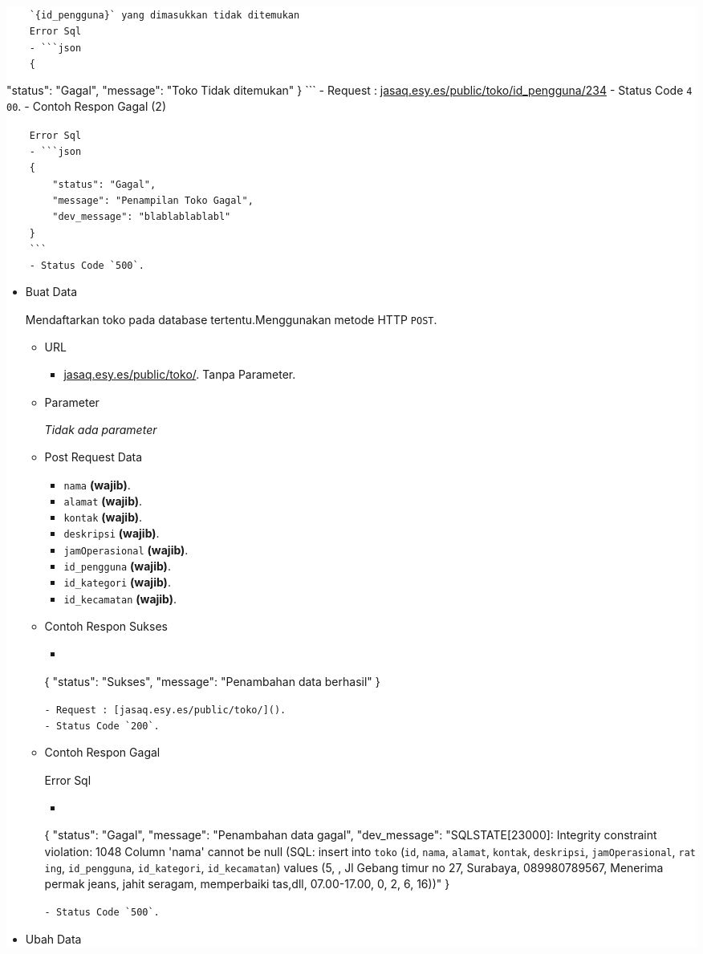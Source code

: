 		`{id_pengguna}` yang dimasukkan tidak ditemukan		
		Error Sql
		- ```json
		{
  "status": "Gagal",
  "message": "Toko Tidak ditemukan"
}
		```
		- Request : [jasaq.esy.es/public/toko/id_pengguna/234]()
		- Status Code `400`.
	- Contoh Respon Gagal (2)
		
		Error Sql
		- ```json
		{
			"status": "Gagal",
  			"message": "Penampilan Toko Gagal",
  			"dev_message": "blablablablabl"
  		}
		```
		- Status Code `500`.
- Buat Data

	Mendaftarkan toko pada database tertentu.Menggunakan metode HTTP `POST`.

	- URL
		- [jasaq.esy.es/public/toko/](). Tanpa Parameter.

	- Parameter
	
		*Tidak ada parameter*
	- Post Request Data

		+ `nama` **(wajib)**.
		+ `alamat` **(wajib)**. 
		+ `kontak` **(wajib)**.
		+ `deskripsi` **(wajib)**.
		+ `jamOperasional` **(wajib)**.
		+ `id_pengguna` **(wajib)**.
		+ `id_kategori` **(wajib)**. 
		+ `id_kecamatan` **(wajib)**.
		
	- Contoh Respon Sukses
		
		- ```json
		{
  "status": "Sukses",
  "message": "Penambahan data berhasil"
}
		```
		- Request : [jasaq.esy.es/public/toko/](). 
		- Status Code `200`.
	
	- Contoh Respon Gagal
		
		Error Sql
		- ```json
		{
  "status": "Gagal",
  "message": "Penambahan data gagal",
  "dev_message": "SQLSTATE[23000]: Integrity constraint violation: 1048 Column 'nama' cannot be null (SQL: insert into `toko` (`id`, `nama`, `alamat`, `kontak`, `deskripsi`, `jamOperasional`, `rating`, `id_pengguna`, `id_kategori`, `id_kecamatan`) values (5, , Jl Gebang timur no 27, Surabaya, 089980789567, Menerima permak jeans, jahit seragam, memperbaiki tas,dll, 07.00-17.00, 0, 2, 6, 16))"
}
		```
		- Status Code `500`.
- Ubah Data